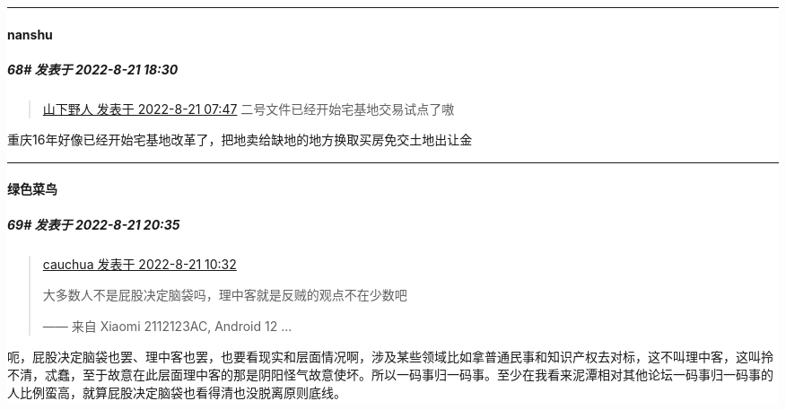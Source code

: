 *****

####  nanshu  
##### 68#       发表于 2022-8-21 18:30

<blockquote><a href="httphttps://bbs.saraba1st.com/2b/forum.php?mod=redirect&amp;goto=findpost&amp;pid=57155490&amp;ptid=2087967" target="_blank">山下野人 发表于 2022-8-21 07:47</a>
二号文件已经开始宅基地交易试点了嗷</blockquote>
重庆16年好像已经开始宅基地改革了，把地卖给缺地的地方换取买房免交土地出让金



*****

####  绿色菜鸟  
##### 69#       发表于 2022-8-21 20:35

<blockquote><a href="httphttps://bbs.saraba1st.com/2b/forum.php?mod=redirect&amp;goto=findpost&amp;pid=57156506&amp;ptid=2087967" target="_blank">cauchua 发表于 2022-8-21 10:32</a>

大多数人不是屁股决定脑袋吗，理中客就是反贼的观点不在少数吧

—— 来自 Xiaomi 2112123AC, Android 12 ...</blockquote>
呃，屁股决定脑袋也罢、理中客也罢，也要看现实和层面情况啊，涉及某些领域比如拿普通民事和知识产权去对标，这不叫理中客，这叫拎不清，忒蠢，至于故意在此层面理中客的那是阴阳怪气故意使坏。所以一码事归一码事。至少在我看来泥潭相对其他论坛一码事归一码事的人比例蛮高，就算屁股决定脑袋也看得清也没脱离原则底线。

